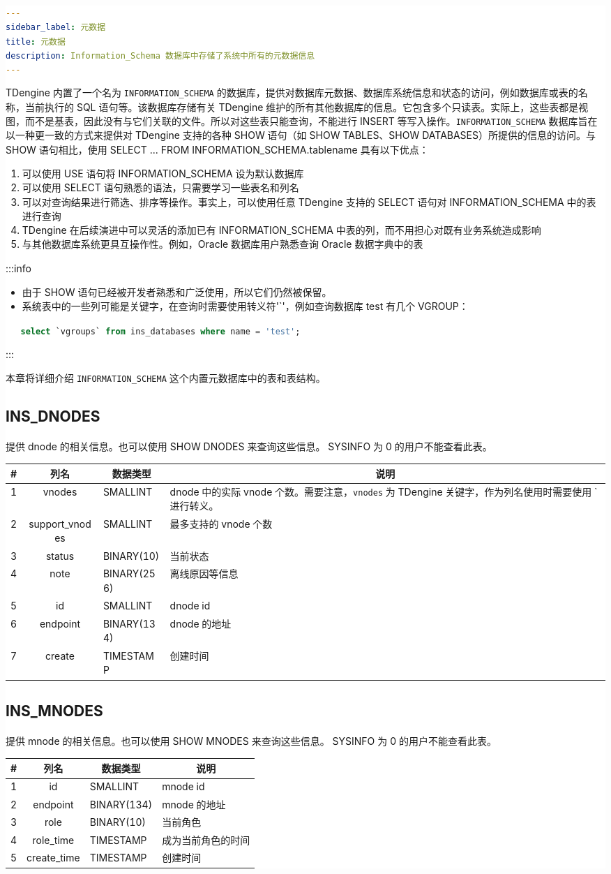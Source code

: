 ```yaml
---
sidebar_label: 元数据
title: 元数据
description: Information_Schema 数据库中存储了系统中所有的元数据信息
---
```


TDengine 内置了一个名为 `INFORMATION_SCHEMA` 的数据库，提供对数据库元数据、数据库系统信息和状态的访问，例如数据库或表的名称，当前执行的 SQL 语句等。该数据库存储有关 TDengine 维护的所有其他数据库的信息。它包含多个只读表。实际上，这些表都是视图，而不是基表，因此没有与它们关联的文件。所以对这些表只能查询，不能进行 INSERT 等写入操作。`INFORMATION_SCHEMA` 数据库旨在以一种更一致的方式来提供对 TDengine 支持的各种 SHOW 语句（如 SHOW TABLES、SHOW DATABASES）所提供的信息的访问。与 SHOW 语句相比，使用 SELECT ... FROM INFORMATION_SCHEMA.tablename 具有以下优点：

1. 可以使用 USE 语句将 INFORMATION_SCHEMA 设为默认数据库
2. 可以使用 SELECT 语句熟悉的语法，只需要学习一些表名和列名
3. 可以对查询结果进行筛选、排序等操作。事实上，可以使用任意 TDengine 支持的 SELECT 语句对 INFORMATION_SCHEMA 中的表进行查询
4. TDengine 在后续演进中可以灵活的添加已有 INFORMATION_SCHEMA 中表的列，而不用担心对既有业务系统造成影响
5. 与其他数据库系统更具互操作性。例如，Oracle 数据库用户熟悉查询 Oracle 数据字典中的表

:::info

- 由于 SHOW 语句已经被开发者熟悉和广泛使用，所以它们仍然被保留。
- 系统表中的一些列可能是关键字，在查询时需要使用转义符'\`'，例如查询数据库 test 有几个 VGROUP：
```sql 
   select `vgroups` from ins_databases where name = 'test';
``` 

:::

本章将详细介绍 `INFORMATION_SCHEMA` 这个内置元数据库中的表和表结构。

## INS_DNODES

提供 dnode 的相关信息。也可以使用 SHOW DNODES 来查询这些信息。 SYSINFO 为 0 的用户不能查看此表。

| #   |    **列名**    | **数据类型** | **说明**                                                                                              |
| --- | :------------: | ------------ | ----------------------------------------------------------------------------------------------------- |
| 1   |     vnodes     | SMALLINT     | dnode 中的实际 vnode 个数。需要注意，`vnodes` 为 TDengine 关键字，作为列名使用时需要使用 ` 进行转义。 |
| 2   | support_vnodes | SMALLINT     | 最多支持的 vnode 个数                                                                                 |
| 3   |     status     | BINARY(10)   | 当前状态                                                                                              |
| 4   |      note      | BINARY(256)  | 离线原因等信息                                                                                        |
| 5   |       id       | SMALLINT     | dnode id                                                                                              |
| 6   |    endpoint    | BINARY(134)  | dnode 的地址                                                                                          |
| 7   |     create     | TIMESTAMP    | 创建时间                                                                                              |

## INS_MNODES

提供 mnode 的相关信息。也可以使用 SHOW MNODES 来查询这些信息。 SYSINFO 为 0 的用户不能查看此表。

| #   |  **列名**   | **数据类型** | **说明**           |
| --- | :---------: | ------------ | ------------------ |
| 1   |     id      | SMALLINT     | mnode id           |
| 2   |  endpoint   | BINARY(134)  | mnode 的地址       |
| 3   |    role     | BINARY(10)   | 当前角色           |
| 4   |  role_time  | TIMESTAMP    | 成为当前角色的时间 |
| 5   | create_time | TIMESTAMP    | 创建时间           |
